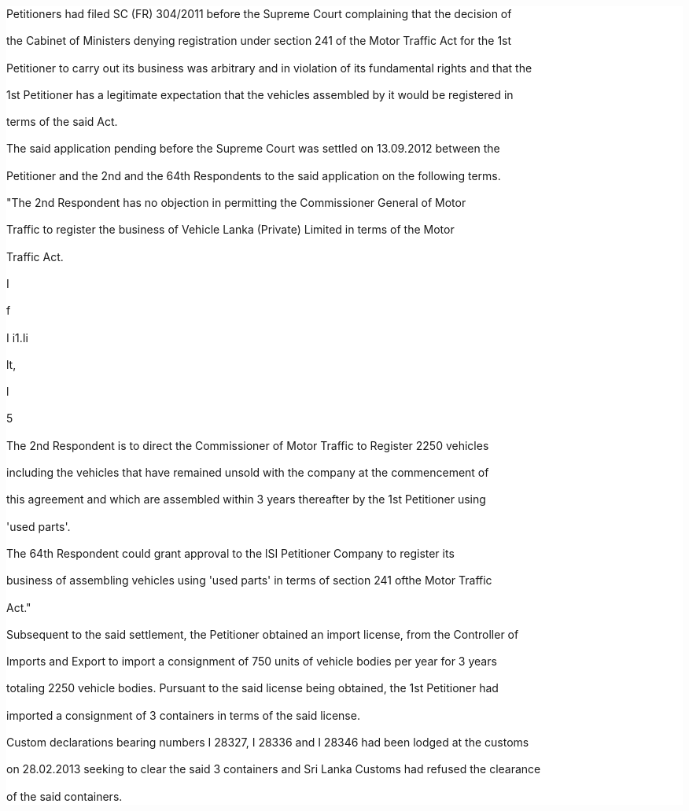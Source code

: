 Petitioners had filed SC (FR) 304/2011 before the Supreme Court complaining that the decision of

the Cabinet of Ministers denying registration under section 241 of the Motor Traffic Act for the 1st

Petitioner to carry out its business was arbitrary and in violation of its fundamental rights and that the

1st Petitioner has a legitimate expectation that the vehicles assembled by it would be registered in

terms of the said Act.

The said application pending before the Supreme Court was settled on 13.09.2012 between the

Petitioner and the 2nd and the 64th Respondents to the said application on the following terms.

"The 2nd Respondent has no objection in permitting the Commissioner General of Motor

Traffic to register the business of Vehicle Lanka (Private) Limited in terms of the Motor

Traffic Act.

I

f

I i1.Ii

lt,

l

5

The 2nd Respondent is to direct the Commissioner of Motor Traffic to Register 2250 vehicles

including the vehicles that have remained unsold with the company at the commencement of

this agreement and which are assembled within 3 years thereafter by the 1st Petitioner using

'used parts'.

The 64th Respondent could grant approval to the lSI Petitioner Company to register its

business of assembling vehicles using 'used parts' in terms of section 241 ofthe Motor Traffic

Act."

Subsequent to the said settlement, the Petitioner obtained an import license, from the Controller of

Imports and Export to import a consignment of 750 units of vehicle bodies per year for 3 years

totaling 2250 vehicle bodies. Pursuant to the said license being obtained, the 1st Petitioner had

imported a consignment of 3 containers in terms of the said license.

Custom declarations bearing numbers I 28327, I 28336 and I 28346 had been lodged at the customs

on 28.02.2013 seeking to clear the said 3 containers and Sri Lanka Customs had refused the clearance

of the said containers.

